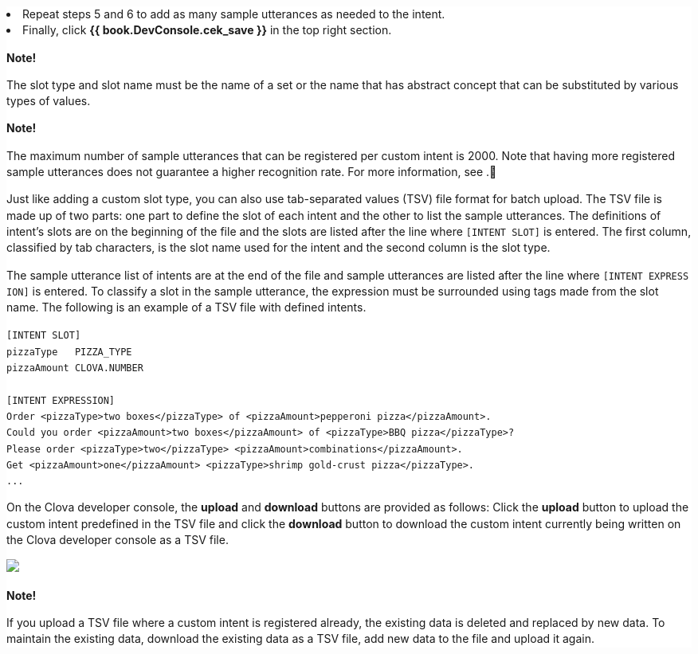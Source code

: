   <li>Repeat steps 5 and 6 to add as many sample utterances as needed to the intent.</li>
  <li>Finally, click <strong>{{ book.DevConsole.cek_save }}</strong> in the top right section.</li>
</ol>

<div class="note">
  <p><strong>Note!</strong></p>
  <p>The slot type and slot name must be the name of a set or the name that has abstract concept that can be substituted by various types of values.</p>
</div>

<div class="note">
  <p><strong>Note!</strong></p>
  <p>The maximum number of sample utterances that can be registered per custom intent is 2000. Note that having more registered sample utterances does not guarantee a higher recognition rate. For more information, see <a href="/Design/Design_Custom_Extension.md#UtteranceExample"></a>.</p>
</div>

Just like adding a custom slot type, you can also use tab-separated values (TSV) file format for batch upload. The TSV file is made up of two parts: one part to define the slot of each intent and the other to list the sample utterances. The definitions of intent’s slots are on the beginning of the file and the slots are listed after the line where `[INTENT SLOT]` is entered. The first column, classified by tab characters, is the slot name used for the intent and the second column is the slot type.

The sample utterance list of intents are at the end of the file and sample utterances are listed after the line where `[INTENT EXPRESSION]` is entered. To classify a slot in the sample utterance, the expression must be surrounded using tags made from the slot name. The following is an example of a TSV file with defined intents.

```
[INTENT SLOT]
pizzaType	PIZZA_TYPE
pizzaAmount	CLOVA.NUMBER

[INTENT EXPRESSION]
Order <pizzaType>two boxes</pizzaType> of <pizzaAmount>pepperoni pizza</pizzaAmount>.
Could you order <pizzaAmount>two boxes</pizzaAmount> of <pizzaType>BBQ pizza</pizzaType>?
Please order <pizzaType>two</pizzaType> <pizzaAmount>combinations</pizzaAmount>.
Get <pizzaAmount>one</pizzaAmount> <pizzaType>shrimp gold-crust pizza</pizzaType>.
...
```

On the Clova developer console, the **upload** and **download** buttons are provided as follows: Click the **upload** button to upload the custom intent predefined in the TSV file and click the **download** button to download the custom intent currently being written on the Clova developer console as a TSV file.

![](/DevConsole/Assets/Images/DevConsole-Utterance_Example_Upload_and_Download_Button.png)

<div class="note">
  <p><strong>Note!</strong></p>
  <p>If you upload a TSV file where a custom intent is registered already, the existing data is deleted and replaced by new data. To maintain the existing data, download the existing data as a TSV file, add new data to the file and upload it again. </p>
</div>

